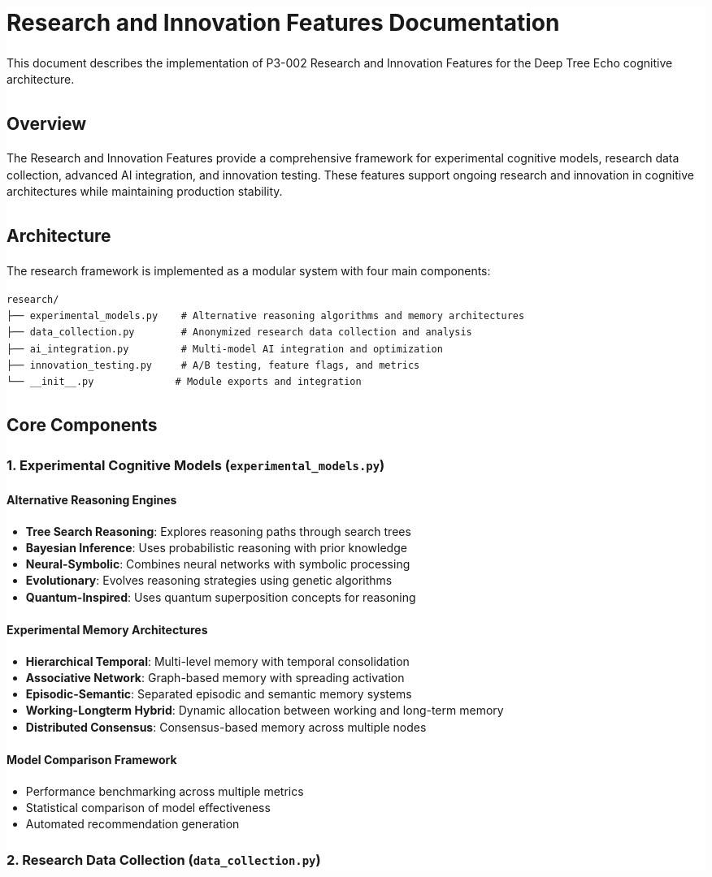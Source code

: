 # Research and Innovation Features Documentation

This document describes the implementation of P3-002 Research and Innovation Features for the Deep Tree Echo cognitive architecture.

## Overview

The Research and Innovation Features provide a comprehensive framework for experimental cognitive models, research data collection, advanced AI integration, and innovation testing. These features support ongoing research and innovation in cognitive architectures while maintaining production stability.

## Architecture

The research framework is implemented as a modular system with four main components:

```
research/
├── experimental_models.py    # Alternative reasoning algorithms and memory architectures
├── data_collection.py        # Anonymized research data collection and analysis
├── ai_integration.py         # Multi-model AI integration and optimization
├── innovation_testing.py     # A/B testing, feature flags, and metrics
└── __init__.py              # Module exports and integration
```

## Core Components

### 1. Experimental Cognitive Models (`experimental_models.py`)

#### Alternative Reasoning Engines
- **Tree Search Reasoning**: Explores reasoning paths through search trees
- **Bayesian Inference**: Uses probabilistic reasoning with prior knowledge
- **Neural-Symbolic**: Combines neural networks with symbolic processing
- **Evolutionary**: Evolves reasoning strategies using genetic algorithms
- **Quantum-Inspired**: Uses quantum superposition concepts for reasoning

#### Experimental Memory Architectures
- **Hierarchical Temporal**: Multi-level memory with temporal consolidation
- **Associative Network**: Graph-based memory with spreading activation
- **Episodic-Semantic**: Separated episodic and semantic memory systems
- **Working-Longterm Hybrid**: Dynamic allocation between working and long-term memory
- **Distributed Consensus**: Consensus-based memory across multiple nodes

#### Model Comparison Framework
- Performance benchmarking across multiple metrics
- Statistical comparison of model effectiveness
- Automated recommendation generation

### 2. Research Data Collection (`data_collection.py`)
